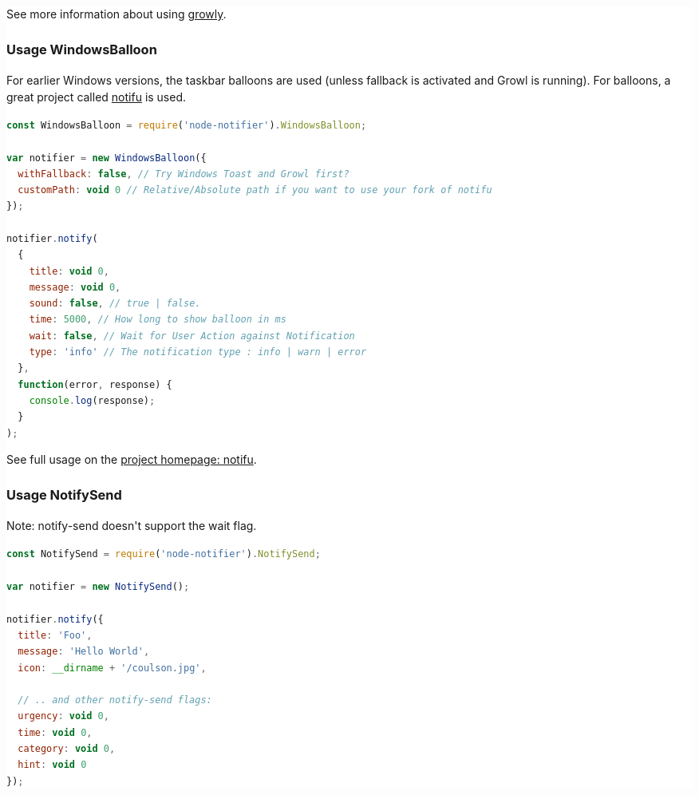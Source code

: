 See more information about using
[growly](https://github.com/theabraham/growly/).

### Usage WindowsBalloon

For earlier Windows versions, the taskbar balloons are used (unless
fallback is activated and Growl is running). For balloons, a great
project called [notifu](http://www.paralint.com/projects/notifu/) is used.

```javascript
const WindowsBalloon = require('node-notifier').WindowsBalloon;

var notifier = new WindowsBalloon({
  withFallback: false, // Try Windows Toast and Growl first?
  customPath: void 0 // Relative/Absolute path if you want to use your fork of notifu
});

notifier.notify(
  {
    title: void 0,
    message: void 0,
    sound: false, // true | false.
    time: 5000, // How long to show balloon in ms
    wait: false, // Wait for User Action against Notification
    type: 'info' // The notification type : info | warn | error
  },
  function(error, response) {
    console.log(response);
  }
);
```

See full usage on the [project homepage: notifu](http://www.paralint.com/projects/notifu/).

### Usage NotifySend

Note: notify-send doesn't support the wait flag.

```javascript
const NotifySend = require('node-notifier').NotifySend;

var notifier = new NotifySend();

notifier.notify({
  title: 'Foo',
  message: 'Hello World',
  icon: __dirname + '/coulson.jpg',

  // .. and other notify-send flags:
  urgency: void 0,
  time: void 0,
  category: void 0,
  hint: void 0
});
```
